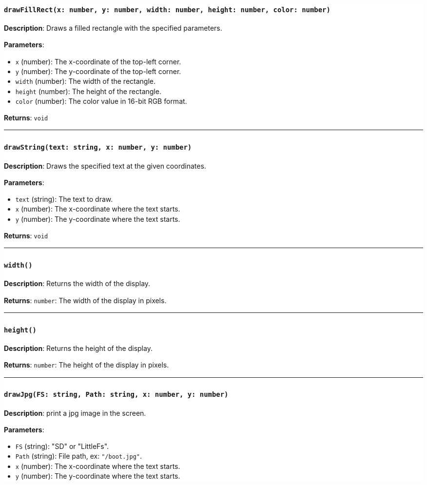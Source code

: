 
### `drawFillRect(x: number, y: number, width: number, height: number, color: number)`

**Description**: Draws a filled rectangle with the specified parameters.

**Parameters**:
- `x` (number): The x-coordinate of the top-left corner.
- `y` (number): The y-coordinate of the top-left corner.
- `width` (number): The width of the rectangle.
- `height` (number): The height of the rectangle.
- `color` (number): The color value in 16-bit RGB format.

**Returns**: `void`

---

### `drawString(text: string, x: number, y: number)`

**Description**: Draws the specified text at the given coordinates.

**Parameters**:
- `text` (string): The text to draw.
- `x` (number): The x-coordinate where the text starts.
- `y` (number): The y-coordinate where the text starts.

**Returns**: `void`

---

### `width()`

**Description**: Returns the width of the display.

**Returns**: `number`: The width of the display in pixels.

---

### `height()`

**Description**: Returns the height of the display.

**Returns**: `number`: The height of the display in pixels.

---
### `drawJpg(FS: string, Path: string, x: number, y: number)`

**Description**: print a jpg image in the screen.

**Parameters**:
- `FS` (string): "SD" or "LittleFs".
- `Path` (string): File path, ex: `"/boot.jpg"`.
- `x` (number): The x-coordinate where the text starts.
- `y` (number): The y-coordinate where the text starts.
